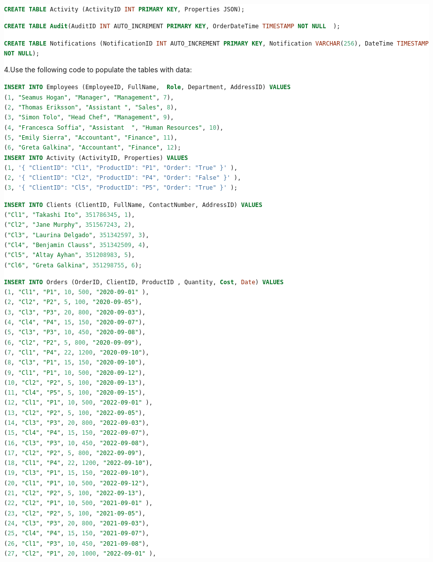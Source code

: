 ```SQL 
CREATE TABLE Activity (ActivityID INT PRIMARY KEY, Properties JSON); 
```

```SQL 
CREATE TABLE Audit(AuditID INT AUTO_INCREMENT PRIMARY KEY, OrderDateTime TIMESTAMP NOT NULL  );
```

```SQL 
CREATE TABLE Notifications (NotificationID INT AUTO_INCREMENT PRIMARY KEY, Notification VARCHAR(256), DateTime TIMESTAMP NOT NULL);
```

4.Use the following code to populate the tables with data:

```SQL 
INSERT INTO Employees (EmployeeID, FullName,  Role, Department, AddressID) VALUES  
(1, "Seamus Hogan", "Manager", "Management", 7),  
(2, "Thomas Eriksson", "Assistant ", "Sales", 8), 
(3, "Simon Tolo", "Head Chef", "Management", 9), 
(4, "Francesca Soffia", "Assistant  ", "Human Resources", 10), 
(5, "Emily Sierra", "Accountant", "Finance", 11),  
(6, "Greta Galkina", "Accountant", "Finance", 12);
INSERT INTO Activity (ActivityID, Properties) VALUES 
(1, '{ "ClientID": "Cl1", "ProductID": "P1", "Order": "True" }' ), 
(2, '{ "ClientID": "Cl2", "ProductID": "P4", "Order": "False" }' ), 
(3, '{ "ClientID": "Cl5", "ProductID": "P5", "Order": "True" }' ); 
```

```SQL 
INSERT INTO Clients (ClientID, FullName, ContactNumber, AddressID) VALUES 
("Cl1", "Takashi Ito", 351786345, 1), 
("Cl2", "Jane Murphy", 351567243, 2), 
("Cl3", "Laurina Delgado", 351342597, 3), 
("Cl4", "Benjamin Clauss", 351342509, 4), 
("Cl5", "Altay Ayhan", 351208983, 5), 
("Cl6", "Greta Galkina", 351298755, 6);   
```

```SQL 
INSERT INTO Orders (OrderID, ClientID, ProductID , Quantity, Cost, Date) VALUES 
(1, "Cl1", "P1", 10, 500, "2020-09-01" ), 
(2, "Cl2", "P2", 5, 100, "2020-09-05"), 
(3, "Cl3", "P3", 20, 800, "2020-09-03"), 
(4, "Cl4", "P4", 15, 150, "2020-09-07"), 
(5, "Cl3", "P3", 10, 450, "2020-09-08"), 
(6, "Cl2", "P2", 5, 800, "2020-09-09"), 
(7, "Cl1", "P4", 22, 1200, "2020-09-10"), 
(8, "Cl3", "P1", 15, 150, "2020-09-10"), 
(9, "Cl1", "P1", 10, 500, "2020-09-12"), 
(10, "Cl2", "P2", 5, 100, "2020-09-13"), 
(11, "Cl4", "P5", 5, 100, "2020-09-15"),
(12, "Cl1", "P1", 10, 500, "2022-09-01" ), 
(13, "Cl2", "P2", 5, 100, "2022-09-05"), 
(14, "Cl3", "P3", 20, 800, "2022-09-03"), 
(15, "Cl4", "P4", 15, 150, "2022-09-07"), 
(16, "Cl3", "P3", 10, 450, "2022-09-08"), 
(17, "Cl2", "P2", 5, 800, "2022-09-09"), 
(18, "Cl1", "P4", 22, 1200, "2022-09-10"), 
(19, "Cl3", "P1", 15, 150, "2022-09-10"), 
(20, "Cl1", "P1", 10, 500, "2022-09-12"), 
(21, "Cl2", "P2", 5, 100, "2022-09-13"),  
(22, "Cl2", "P1", 10, 500, "2021-09-01" ), 
(23, "Cl2", "P2", 5, 100, "2021-09-05"), 
(24, "Cl3", "P3", 20, 800, "2021-09-03"), 
(25, "Cl4", "P4", 15, 150, "2021-09-07"), 
(26, "Cl1", "P3", 10, 450, "2021-09-08"), 
(27, "Cl2", "P1", 20, 1000, "2022-09-01" ), 
```